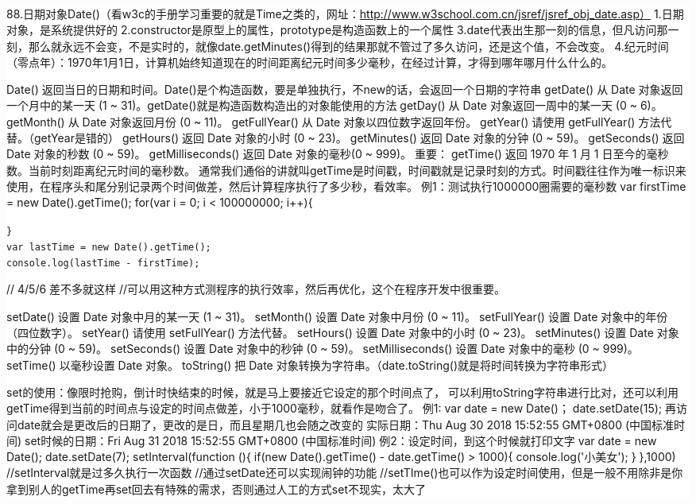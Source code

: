 88.日期对象Date()（看w3c的手册学习重要的就是Time之类的，网址：http://www.w3school.com.cn/jsref/jsref_obj_date.asp）
1.日期对象，是系统提供好的
2.constructor是原型上的属性，prototype是构造函数上的一个属性
3.date代表出生那一刻的信息，但凡访问那一刻，那么就永远不会变，不是实时的，就像date.getMinutes()得到的结果那就不管过了多久访问，还是这个值，不会改变。
4.纪元时间（零点年）：1970年1月1日，计算机始终知道现在的时间距离纪元时间多少毫秒，在经过计算，才得到哪年哪月什么什么的。

Date()                  返回当日的日期和时间。Date()是个构造函数，要是单独执行，不new的话，会返回一个日期的字符串
getDate()                   从 Date 对象返回一个月中的某一天 (1 ~ 31)。getDate()就是构造函数构造出的对象能使用的方法
getDay()                    从 Date 对象返回一周中的某一天 (0 ~ 6)。
getMonth()  从 Date 对象返回月份 (0 ~ 11)。
getFullYear()   从 Date 对象以四位数字返回年份。
getYear()                   请使用 getFullYear() 方法代替。（getYear是错的）
getHours()  返回 Date 对象的小时 (0 ~ 23)。
getMinutes()    返回 Date 对象的分钟 (0 ~ 59)。
getSeconds()    返回 Date 对象的秒数 (0 ~ 59)。
getMilliseconds()   返回 Date 对象的毫秒(0 ~ 999)。
重要：
getTime()                   返回 1970 年 1 月 1 日至今的毫秒数。当前时刻距离纪元时间的毫秒数。
通常我们通俗的讲就叫getTime是时间戳，时间戳就是记录时刻的方式。时间戳往往作为唯一标识来使用，在程序头和尾分别记录两个时间做差，然后计算程序执行了多少秒，看效率。
例1：测试执行1000000圈需要的毫秒数
    var firstTime = new Date().getTime();
    for(var i = 0; i < 100000000; i++){

    }
    var lastTime = new Date().getTime();
    console.log(lastTime - firstTime);
// 4/5/6 差不多就这样
//可以用这种方式测程序的执行效率，然后再优化，这个在程序开发中很重要。

setDate()               设置 Date 对象中月的某一天 (1 ~ 31)。
setMonth()  设置 Date 对象中月份 (0 ~ 11)。
setFullYear()   设置 Date 对象中的年份（四位数字）。
setYear()                   请使用 setFullYear() 方法代替。
setHours()  设置 Date 对象中的小时 (0 ~ 23)。
setMinutes()    设置 Date 对象中的分钟 (0 ~ 59)。
setSeconds()    设置 Date 对象中的秒钟 (0 ~ 59)。
setMilliseconds()   设置 Date 对象中的毫秒 (0 ~ 999)。
setTime()                   以毫秒设置 Date 对象。
toString()                  把 Date 对象转换为字符串。（date.toString()就是将时间转换为字符串形式）

set的使用：像限时抢购，倒计时快结束的时候，就是马上要接近它设定的那个时间点了，
可以利用toString字符串进行比对，还可以利用getTime得到当前的时间点与设定的时间点做差，小于1000毫秒，就看作是吻合了。
例1:
var date = new Date()；
date.setDate(15);
再访问date就会是更改后的日期了，更改的是日，而且星期几也会随之改变的
实际日期：Thu Aug 30 2018 15:52:55 GMT+0800 (中国标准时间)
set时候的日期：Fri Aug 31 2018 15:52:55 GMT+0800 (中国标准时间)
例2：设定时间，到这个时候就打印文字
  var date = new Date();
    date.setDate(7);
    setInterval(function (){
        if(new Date().getTime() - date.getTime() > 1000){
            console.log('小美女');
        }
    },1000)
//setInterval就是过多久执行一次函数
//通过setDate还可以实现闹钟的功能
//setTIme()也可以作为设定时间使用，但是一般不用除非是你拿到别人的getTime再set回去有特殊的需求，否则通过人工的方式set不现实，太大了
